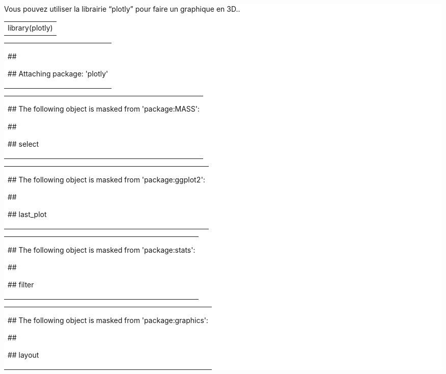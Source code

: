 Vous pouvez utiliser la librairie “plotly” pour faire un graphique en 3D..

|                 |
| --------------- |
| library(plotly) |

<table>
<tbody>
<tr class="odd">
<td><p>##</p>
<p>## Attaching package: 'plotly'</p></td>
</tr>
</tbody>
</table>

<table>
<tbody>
<tr class="odd">
<td><p>## The following object is masked from 'package:MASS':</p>
<p>##</p>
<p>## select</p></td>
</tr>
</tbody>
</table>

<table>
<tbody>
<tr class="odd">
<td><p>## The following object is masked from 'package:ggplot2':</p>
<p>##</p>
<p>## last_plot</p></td>
</tr>
</tbody>
</table>

<table>
<tbody>
<tr class="odd">
<td><p>## The following object is masked from 'package:stats':</p>
<p>##</p>
<p>## filter</p></td>
</tr>
</tbody>
</table>

<table>
<tbody>
<tr class="odd">
<td><p>## The following object is masked from 'package:graphics':</p>
<p>##</p>
<p>## layout</p></td>
</tr>
</tbody>
</table>

